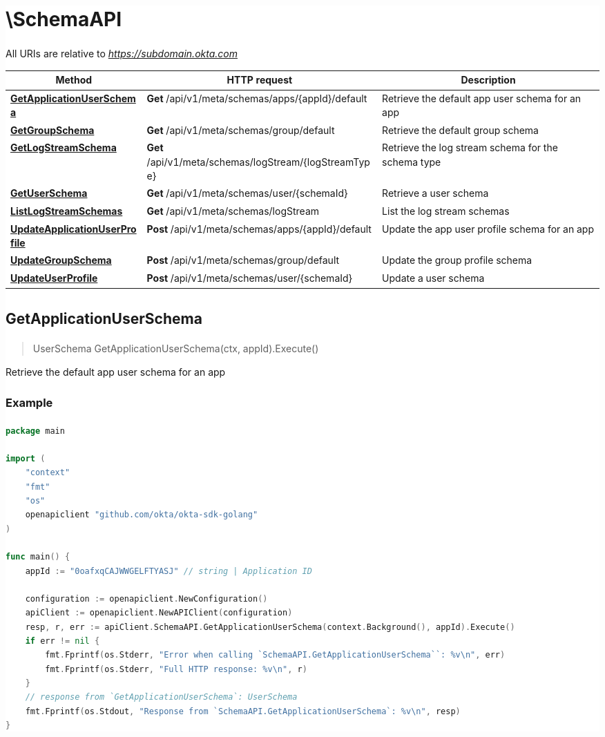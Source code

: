# \SchemaAPI

All URIs are relative to *https://subdomain.okta.com*

Method | HTTP request | Description
------------- | ------------- | -------------
[**GetApplicationUserSchema**](SchemaAPI.md#GetApplicationUserSchema) | **Get** /api/v1/meta/schemas/apps/{appId}/default | Retrieve the default app user schema for an app
[**GetGroupSchema**](SchemaAPI.md#GetGroupSchema) | **Get** /api/v1/meta/schemas/group/default | Retrieve the default group schema
[**GetLogStreamSchema**](SchemaAPI.md#GetLogStreamSchema) | **Get** /api/v1/meta/schemas/logStream/{logStreamType} | Retrieve the log stream schema for the schema type
[**GetUserSchema**](SchemaAPI.md#GetUserSchema) | **Get** /api/v1/meta/schemas/user/{schemaId} | Retrieve a user schema
[**ListLogStreamSchemas**](SchemaAPI.md#ListLogStreamSchemas) | **Get** /api/v1/meta/schemas/logStream | List the log stream schemas
[**UpdateApplicationUserProfile**](SchemaAPI.md#UpdateApplicationUserProfile) | **Post** /api/v1/meta/schemas/apps/{appId}/default | Update the app user profile schema for an app
[**UpdateGroupSchema**](SchemaAPI.md#UpdateGroupSchema) | **Post** /api/v1/meta/schemas/group/default | Update the group profile schema
[**UpdateUserProfile**](SchemaAPI.md#UpdateUserProfile) | **Post** /api/v1/meta/schemas/user/{schemaId} | Update a user schema



## GetApplicationUserSchema

> UserSchema GetApplicationUserSchema(ctx, appId).Execute()

Retrieve the default app user schema for an app



### Example

```go
package main

import (
	"context"
	"fmt"
	"os"
	openapiclient "github.com/okta/okta-sdk-golang"
)

func main() {
	appId := "0oafxqCAJWWGELFTYASJ" // string | Application ID

	configuration := openapiclient.NewConfiguration()
	apiClient := openapiclient.NewAPIClient(configuration)
	resp, r, err := apiClient.SchemaAPI.GetApplicationUserSchema(context.Background(), appId).Execute()
	if err != nil {
		fmt.Fprintf(os.Stderr, "Error when calling `SchemaAPI.GetApplicationUserSchema``: %v\n", err)
		fmt.Fprintf(os.Stderr, "Full HTTP response: %v\n", r)
	}
	// response from `GetApplicationUserSchema`: UserSchema
	fmt.Fprintf(os.Stdout, "Response from `SchemaAPI.GetApplicationUserSchema`: %v\n", resp)
}
```
